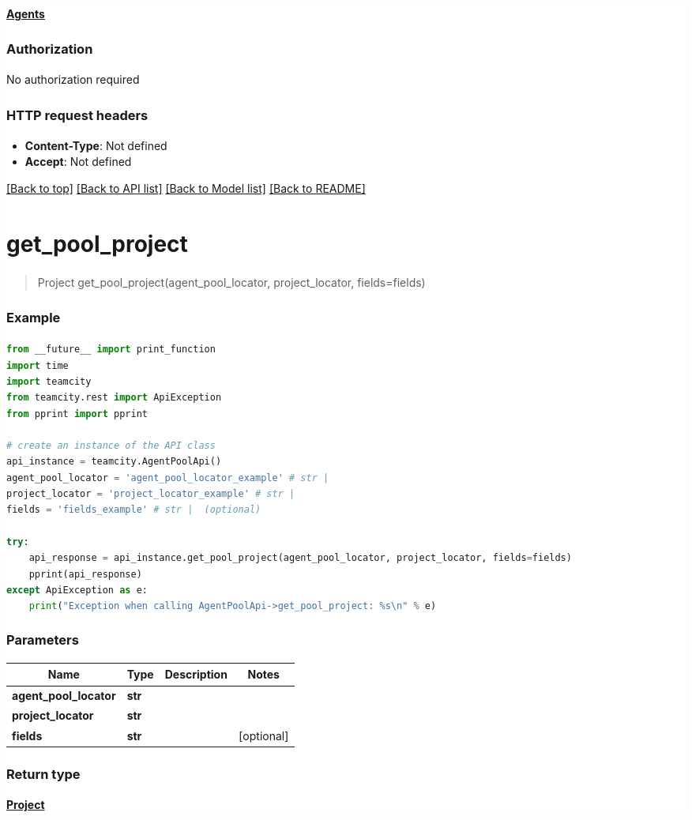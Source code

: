 [**Agents**](Agents.md)

### Authorization

No authorization required

### HTTP request headers

 - **Content-Type**: Not defined
 - **Accept**: Not defined

[[Back to top]](#) [[Back to API list]](../README.md#documentation-for-api-endpoints) [[Back to Model list]](../README.md#documentation-for-models) [[Back to README]](../README.md)

# **get_pool_project**
> Project get_pool_project(agent_pool_locator, project_locator, fields=fields)



### Example
```python
from __future__ import print_function
import time
import teamcity
from teamcity.rest import ApiException
from pprint import pprint

# create an instance of the API class
api_instance = teamcity.AgentPoolApi()
agent_pool_locator = 'agent_pool_locator_example' # str | 
project_locator = 'project_locator_example' # str | 
fields = 'fields_example' # str |  (optional)

try:
    api_response = api_instance.get_pool_project(agent_pool_locator, project_locator, fields=fields)
    pprint(api_response)
except ApiException as e:
    print("Exception when calling AgentPoolApi->get_pool_project: %s\n" % e)
```

### Parameters

Name | Type | Description  | Notes
------------- | ------------- | ------------- | -------------
 **agent_pool_locator** | **str**|  | 
 **project_locator** | **str**|  | 
 **fields** | **str**|  | [optional] 

### Return type

[**Project**](Project.md)
